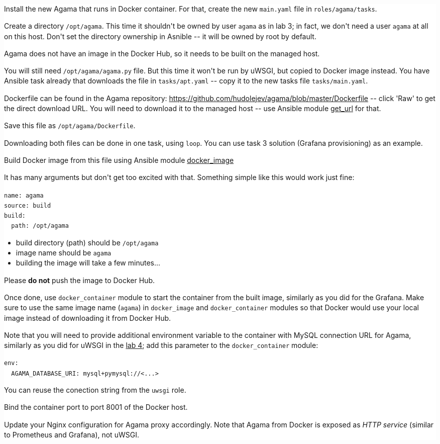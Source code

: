 Install the new Agama that runs in Docker container. For that, create the new `main.yaml` file in
`roles/agama/tasks`.

Create a directory `/opt/agama`. This time it shouldn't be owned by user `agama` as in lab 3;
in fact, we don't need a user `agama` at all on this host. Don't set the directory ownership in
Asnible -- it will be owned by root by default.

Agama does not have an image in the Docker Hub, so it needs to be built on the managed host.

You will still need `/opt/agama/agama.py` file. But this time it won't be run by uWSGI, but copied
to Docker image instead. You have Ansible task already that downloads the file in `tasks/apt.yaml`
-- copy it to the new tasks file `tasks/main.yaml`.

Dockerfile can be found in the Agama repository:
https://github.com/hudolejev/agama/blob/master/Dockerfile -- click 'Raw' to get the direct download
URL. You will need to download it to the managed host -- use Ansible module
[get_url](https://docs.ansible.com/ansible/latest/collections/ansible/builtin/get_url_module.html)
for that.

Save this file as `/opt/agama/Dockerfile`.

Downloading both files can be done in one task, using `loop`. You can use task 3 solution (Grafana
provisioning) as an example.

Build Docker image from this file using Ansible module
[docker_image](https://docs.ansible.com/ansible/latest/collections/community/docker/docker_image_module.html)

It has many arguments but don't get too excited with that. Something simple like this would work
just fine:

    name: agama
    source: build
    build:
      path: /opt/agama

 - build directory (path) should be `/opt/agama`
 - image name should be `agama`
 - building the image will take a few minutes...

Please **do not** push the image to Docker Hub.

Once done, use `docker_container` module to start the container from the built image, similarly as
you did for the Grafana. Make sure to use the same image name (`agama`) in `docker_image` and
`docker_container` modules so that Docker would use your local image instead of downloading it from
Docker Hub.

Note that you will need to provide additional environment variable to the container with MySQL
connection URL for Agama, similarly as you did for uWSGI in the [lab 4](../04-troubeshooting); add
this parameter to the `docker_container` module:

    env:
      AGAMA_DATABASE_URI: mysql+pymysql://<...>

You can reuse the conection string from the `uwsgi` role.

Bind the container port to port 8001 of the Docker host.

Update your Nginx configuration for Agama proxy accordingly. Note that  Agama from Docker is exposed
as _HTTP service_ (similar to Prometheus and Grafana), not uWSGI.
